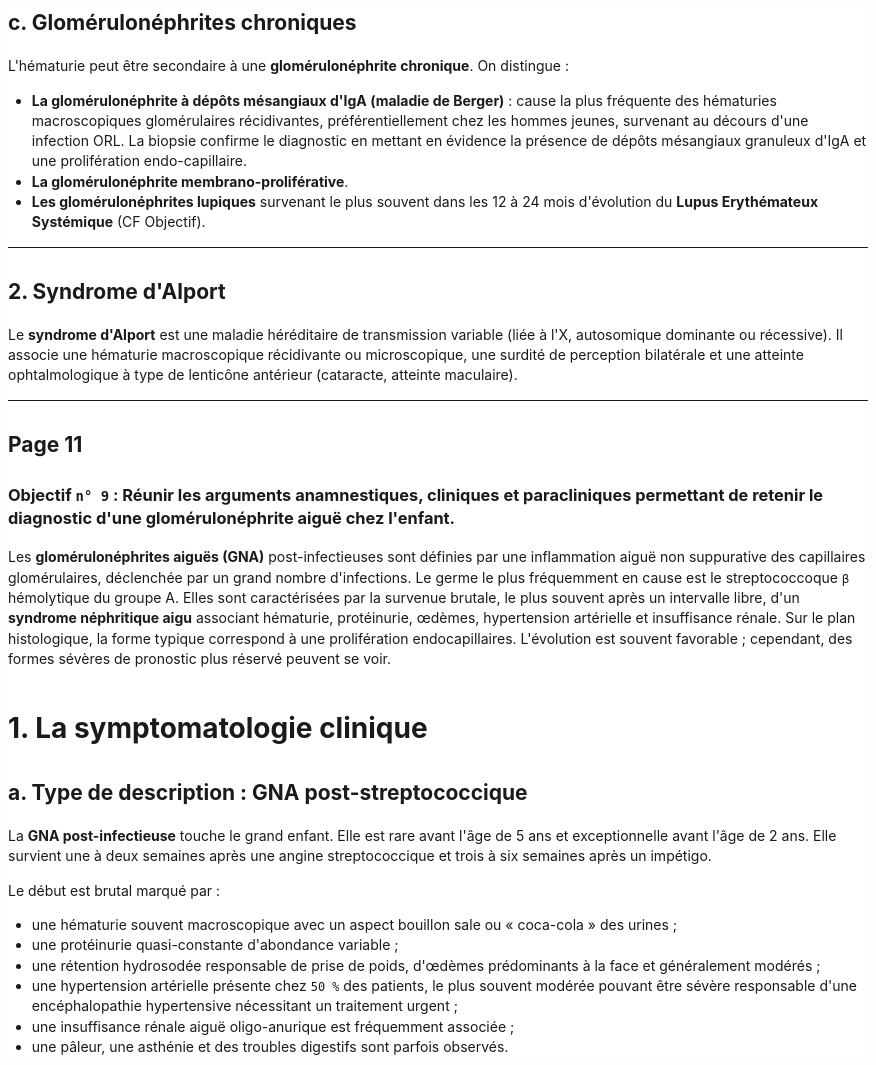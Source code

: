 
## c. **Glomérulonéphrites chroniques**

L'hématurie peut être secondaire à une **glomérulonéphrite chronique**. On distingue :

- **La glomérulonéphrite à dépôts mésangiaux d'IgA (maladie de Berger)** : cause la plus fréquente des hématuries macroscopiques glomérulaires récidivantes, préférentiellement chez les hommes jeunes, survenant au décours d'une infection ORL. La biopsie confirme le diagnostic en mettant en évidence la présence de dépôts mésangiaux granuleux d'IgA et une prolifération endo-capillaire.
- **La glomérulonéphrite membrano-proliférative**.
- **Les glomérulonéphrites lupiques** survenant le plus souvent dans les 12 à 24 mois d'évolution du **Lupus Erythémateux Systémique** (CF Objectif).

---

## 2. **Syndrome d'Alport**

Le **syndrome d'Alport** est une maladie héréditaire de transmission variable (liée à l'X, autosomique dominante ou récessive). Il associe une hématurie macroscopique récidivante ou microscopique, une surdité de perception bilatérale et une atteinte ophtalmologique à type de lenticône antérieur (cataracte, atteinte maculaire).

---

## Page 11

### Objectif `n° 9` : Réunir les arguments anamnestiques, cliniques et paracliniques permettant de retenir le diagnostic d'une **glomérulonéphrite aiguë** chez l'enfant.

Les **glomérulonéphrites aiguës (GNA)** post-infectieuses sont définies par une inflammation aiguë non suppurative des capillaires glomérulaires, déclenchée par un grand nombre d'infections. Le germe le plus fréquemment en cause est le streptococcoque `β` hémolytique du groupe A. Elles sont caractérisées par la survenue brutale, le plus souvent après un intervalle libre, d'un **syndrome néphritique aigu** associant hématurie, protéinurie, œdèmes, hypertension artérielle et insuffisance rénale. Sur le plan histologique, la forme typique correspond à une prolifération endocapillaires. L'évolution est souvent favorable ; cependant, des formes sévères de pronostic plus réservé peuvent se voir.

# 1. **La symptomatologie clinique**

## a. **Type de description : GNA post-streptococcique**

La **GNA post-infectieuse** touche le grand enfant. Elle est rare avant l'âge de 5 ans et exceptionnelle avant l'âge de 2 ans. Elle survient une à deux semaines après une angine streptococcique et trois à six semaines après un impétigo.

Le début est brutal marqué par :

- une hématurie souvent macroscopique avec un aspect bouillon sale ou « coca-cola » des urines ;
- une protéinurie quasi-constante d'abondance variable ;
- une rétention hydrosodée responsable de prise de poids, d'œdèmes prédominants à la face et généralement modérés ;
- une hypertension artérielle présente chez `50 %` des patients, le plus souvent modérée pouvant être sévère responsable d'une encéphalopathie hypertensive nécessitant un traitement urgent ;
- une insuffisance rénale aiguë oligo-anurique est fréquemment associée ;
- une pâleur, une asthénie et des troubles digestifs sont parfois observés.

